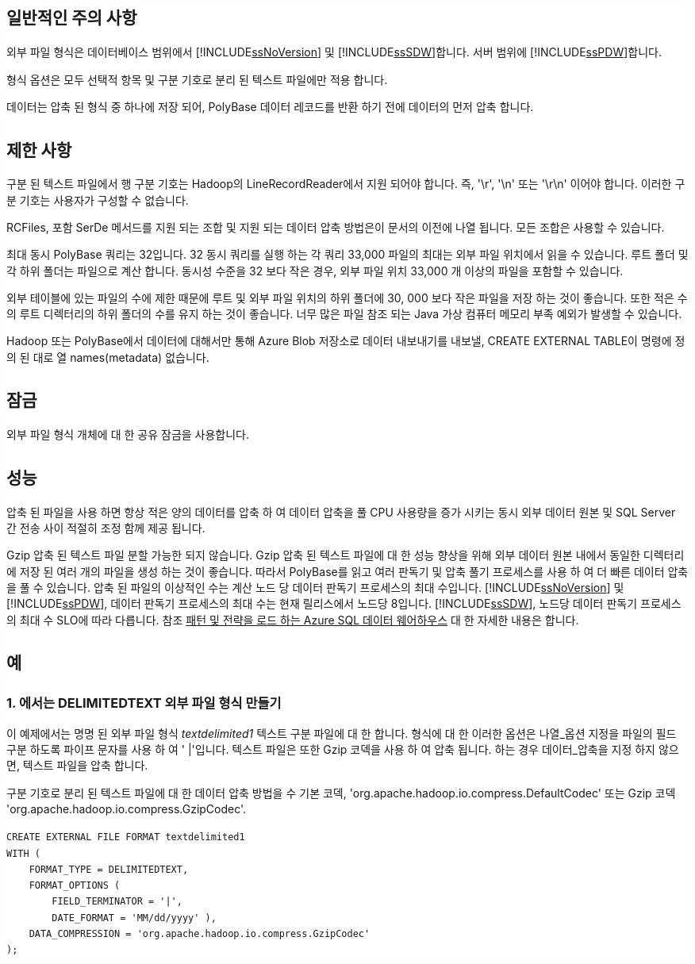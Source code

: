 ## <a name="general-remarks"></a>일반적인 주의 사항
 외부 파일 형식은 데이터베이스 범위에서 [!INCLUDE[ssNoVersion](../../includes/ssnoversion-md.md)] 및 [!INCLUDE[ssSDW](../../includes/sssdw-md.md)]합니다. 서버 범위에 [!INCLUDE[ssPDW](../../includes/sspdw-md.md)]합니다.  
  
 형식 옵션은 모두 선택적 항목 및 구분 기호로 분리 된 텍스트 파일에만 적용 합니다.  
  
 데이터는 압축 된 형식 중 하나에 저장 되어, PolyBase 데이터 레코드를 반환 하기 전에 데이터의 먼저 압축 합니다.
  
## <a name="limitations-and-restrictions"></a>제한 사항
  
 구분 된 텍스트 파일에서 행 구분 기호는 Hadoop의 LineRecordReader에서 지원 되어야 합니다. 즉, '\r', '\n' 또는 '\r\n' 이어야 합니다. 이러한 구분 기호는 사용자가 구성할 수 없습니다.
  
 RCFiles, 포함 SerDe 메서드를 지원 되는 조합 및 지원 되는 데이터 압축 방법은이 문서의 이전에 나열 됩니다. 모든 조합은 사용할 수 있습니다.
  
 최대 동시 PolyBase 쿼리는 32입니다. 32 동시 쿼리를 실행 하는 각 쿼리 33,000 파일의 최대는 외부 파일 위치에서 읽을 수 있습니다. 루트 폴더 및 각 하위 폴더는 파일으로 계산 합니다. 동시성 수준을 32 보다 작은 경우, 외부 파일 위치 33,000 개 이상의 파일을 포함할 수 있습니다.
  
 외부 테이블에 있는 파일의 수에 제한 때문에 루트 및 외부 파일 위치의 하위 폴더에 30, 000 보다 작은 파일을 저장 하는 것이 좋습니다. 또한 적은 수의 루트 디렉터리의 하위 폴더의 수를 유지 하는 것이 좋습니다. 너무 많은 파일 참조 되는 Java 가상 컴퓨터 메모리 부족 예외가 발생할 수 있습니다.
  
  Hadoop 또는 PolyBase에서 데이터에 대해서만 통해 Azure Blob 저장소로 데이터 내보내기를 내보낼, CREATE EXTERNAL TABLE이 명령에 정의 된 대로 열 names(metadata) 없습니다.

## <a name="locking"></a>잠금  
 외부 파일 형식 개체에 대 한 공유 잠금을 사용합니다.
  
## <a name="performance"></a>성능
 압축 된 파일을 사용 하면 항상 적은 양의 데이터를 압축 하 여 데이터 압축을 풀 CPU 사용량을 증가 시키는 동시 외부 데이터 원본 및 SQL Server 간 전송 사이 적절히 조정 함께 제공 됩니다.
  
 Gzip 압축 된 텍스트 파일 분할 가능한 되지 않습니다. Gzip 압축 된 텍스트 파일에 대 한 성능 향상을 위해 외부 데이터 원본 내에서 동일한 디렉터리에 저장 된 여러 개의 파일을 생성 하는 것이 좋습니다. 따라서 PolyBase를 읽고 여러 판독기 및 압축 풀기 프로세스를 사용 하 여 더 빠른 데이터 압축을 풀 수 있습니다. 압축 된 파일의 이상적인 수는 계산 노드 당 데이터 판독기 프로세스의 최대 수입니다. [!INCLUDE[ssNoVersion](../../includes/ssnoversion-md.md)] 및 [!INCLUDE[ssPDW](../../includes/sspdw-md.md)], 데이터 판독기 프로세스의 최대 수는 현재 릴리스에서 노드당 8입니다. [!INCLUDE[ssSDW](../../includes/sssdw-md.md)], 노드당 데이터 판독기 프로세스의 최대 수 SLO에 따라 다릅니다. 참조 [패턴 및 전략을 로드 하는 Azure SQL 데이터 웨어하우스](https://blogs.msdn.microsoft.com/sqlcat/2016/02/06/azure-sql-data-warehouse-loading-patterns-and-strategies/) 대 한 자세한 내용은 합니다.  
  
## <a name="examples"></a>예  
  
### <a name="a-create-a-delimitedtext-external-file-format"></a>1. 에서는 DELIMITEDTEXT 외부 파일 형식 만들기  
 이 예제에서는 명명 된 외부 파일 형식 *textdelimited1* 텍스트 구분 파일에 대 한 합니다. 형식에 대 한 이러한 옵션은 나열\_옵션 지정을 파일의 필드 구분 하도록 파이프 문자를 사용 하 여 ' |'입니다. 텍스트 파일은 또한 Gzip 코덱을 사용 하 여 압축 됩니다. 하는 경우 데이터\_압축을 지정 하지 않으면, 텍스트 파일을 압축 합니다.
  
 구분 기호로 분리 된 텍스트 파일에 대 한 데이터 압축 방법을 수 기본 코덱, 'org.apache.hadoop.io.compress.DefaultCodec' 또는 Gzip 코덱 'org.apache.hadoop.io.compress.GzipCodec'.
  
```  
CREATE EXTERNAL FILE FORMAT textdelimited1  
WITH (  
    FORMAT_TYPE = DELIMITEDTEXT,  
    FORMAT_OPTIONS (  
        FIELD_TERMINATOR = '|',  
        DATE_FORMAT = 'MM/dd/yyyy' ),  
    DATA_COMPRESSION = 'org.apache.hadoop.io.compress.GzipCodec'
);  
```  
  